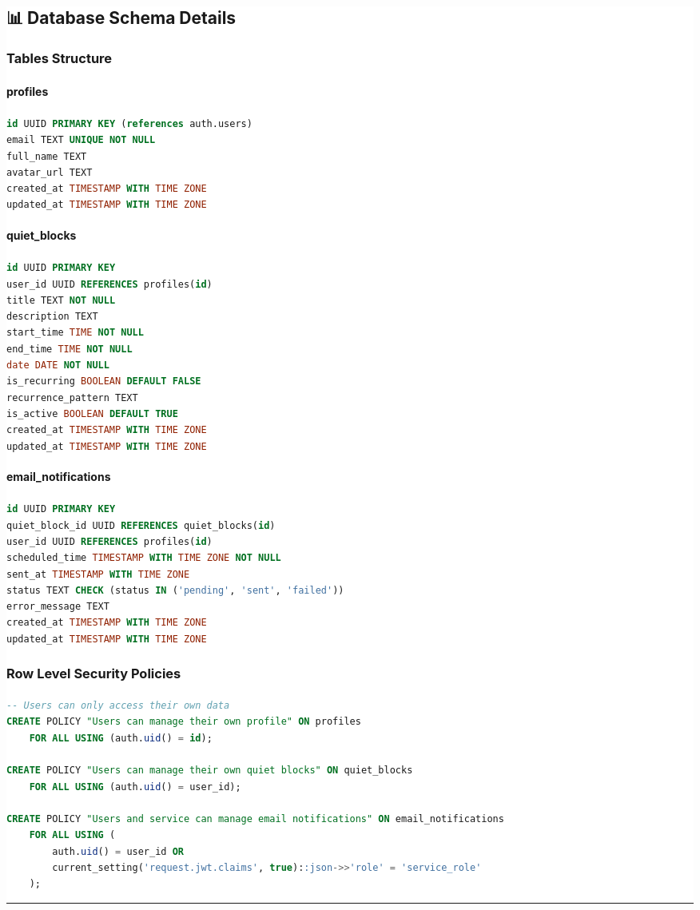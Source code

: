 
## 📊 Database Schema Details

### Tables Structure

#### profiles

```sql
id UUID PRIMARY KEY (references auth.users)
email TEXT UNIQUE NOT NULL
full_name TEXT
avatar_url TEXT
created_at TIMESTAMP WITH TIME ZONE
updated_at TIMESTAMP WITH TIME ZONE
```

#### quiet_blocks

```sql
id UUID PRIMARY KEY
user_id UUID REFERENCES profiles(id)
title TEXT NOT NULL
description TEXT
start_time TIME NOT NULL
end_time TIME NOT NULL
date DATE NOT NULL
is_recurring BOOLEAN DEFAULT FALSE
recurrence_pattern TEXT
is_active BOOLEAN DEFAULT TRUE
created_at TIMESTAMP WITH TIME ZONE
updated_at TIMESTAMP WITH TIME ZONE
```

#### email_notifications

```sql
id UUID PRIMARY KEY
quiet_block_id UUID REFERENCES quiet_blocks(id)
user_id UUID REFERENCES profiles(id)
scheduled_time TIMESTAMP WITH TIME ZONE NOT NULL
sent_at TIMESTAMP WITH TIME ZONE
status TEXT CHECK (status IN ('pending', 'sent', 'failed'))
error_message TEXT
created_at TIMESTAMP WITH TIME ZONE
updated_at TIMESTAMP WITH TIME ZONE
```

### Row Level Security Policies

```sql
-- Users can only access their own data
CREATE POLICY "Users can manage their own profile" ON profiles
    FOR ALL USING (auth.uid() = id);

CREATE POLICY "Users can manage their own quiet blocks" ON quiet_blocks
    FOR ALL USING (auth.uid() = user_id);

CREATE POLICY "Users and service can manage email notifications" ON email_notifications
    FOR ALL USING (
        auth.uid() = user_id OR
        current_setting('request.jwt.claims', true)::json->>'role' = 'service_role'
    );
```

---